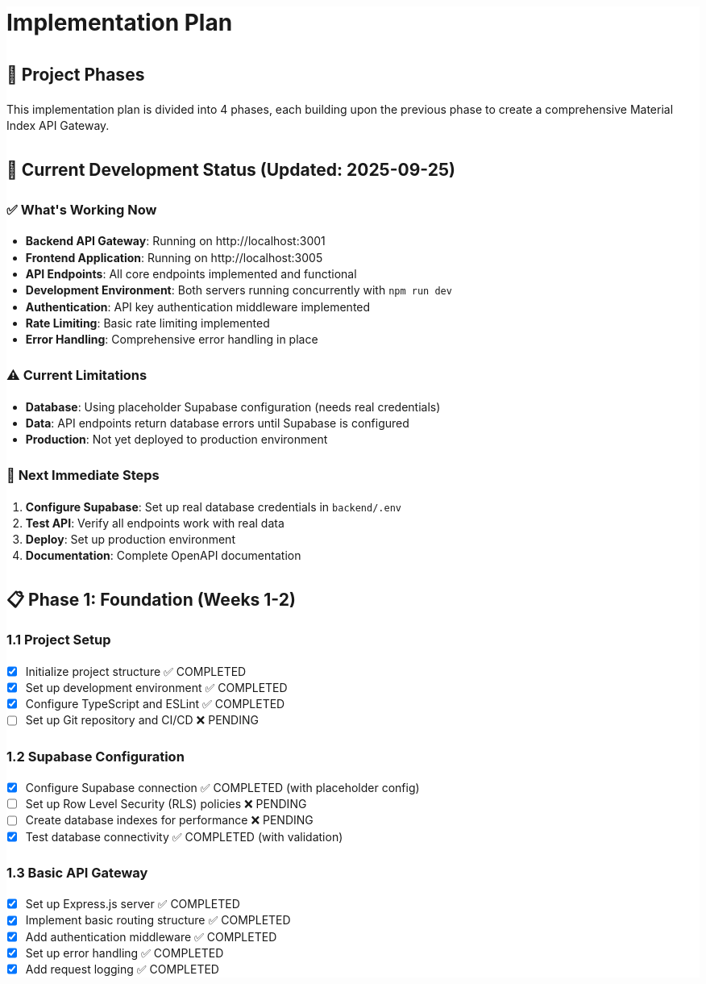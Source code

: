 # Implementation Plan

## 🎯 Project Phases

This implementation plan is divided into 4 phases, each building upon the previous phase to create a comprehensive Material Index API Gateway.

## 🚀 Current Development Status (Updated: 2025-09-25)

### ✅ **What's Working Now**
- **Backend API Gateway**: Running on http://localhost:3001
- **Frontend Application**: Running on http://localhost:3005
- **API Endpoints**: All core endpoints implemented and functional
- **Development Environment**: Both servers running concurrently with `npm run dev`
- **Authentication**: API key authentication middleware implemented
- **Rate Limiting**: Basic rate limiting implemented
- **Error Handling**: Comprehensive error handling in place

### ⚠️ **Current Limitations**
- **Database**: Using placeholder Supabase configuration (needs real credentials)
- **Data**: API endpoints return database errors until Supabase is configured
- **Production**: Not yet deployed to production environment

### 🎯 **Next Immediate Steps**
1. **Configure Supabase**: Set up real database credentials in `backend/.env`
2. **Test API**: Verify all endpoints work with real data
3. **Deploy**: Set up production environment
4. **Documentation**: Complete OpenAPI documentation

## 📋 Phase 1: Foundation (Weeks 1-2)

### 1.1 Project Setup
- [x] Initialize project structure ✅ COMPLETED
- [x] Set up development environment ✅ COMPLETED
- [x] Configure TypeScript and ESLint ✅ COMPLETED
- [ ] Set up Git repository and CI/CD ❌ PENDING

### 1.2 Supabase Configuration
- [x] Configure Supabase connection ✅ COMPLETED (with placeholder config)
- [ ] Set up Row Level Security (RLS) policies ❌ PENDING
- [ ] Create database indexes for performance ❌ PENDING
- [x] Test database connectivity ✅ COMPLETED (with validation)

### 1.3 Basic API Gateway
- [x] Set up Express.js server ✅ COMPLETED
- [x] Implement basic routing structure ✅ COMPLETED
- [x] Add authentication middleware ✅ COMPLETED
- [x] Set up error handling ✅ COMPLETED
- [x] Add request logging ✅ COMPLETED
